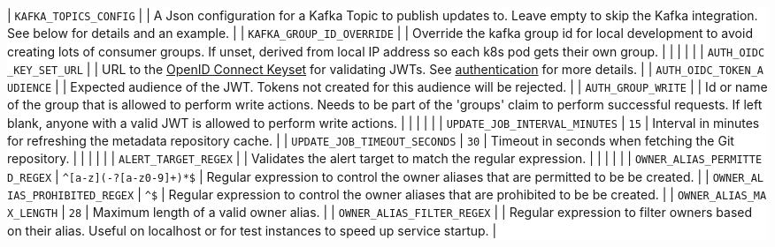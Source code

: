 | `KAFKA_TOPICS_CONFIG`                    |                                                       | A Json configuration for a Kafka Topic to publish updates to. Leave empty to skip the Kafka integration. See below for details and an example.                                                                                                                      |
| `KAFKA_GROUP_ID_OVERRIDE`                |                                                       | Override the kafka group id for local development to avoid creating lots of consumer groups. If unset, derived from local IP address so each k8s pod gets their own group.                                                                                          |
|                                          |                                                       |                                                                                                                                                                                                                                                                     |
| `AUTH_OIDC_KEY_SET_URL`                  |                                                       | URL to the [OpenID Connect Keyset][openid] for validating JWTs. See [authentication](#authentication) for more details.                                                                                                                                             |
| `AUTH_OIDC_TOKEN_AUDIENCE`               |                                                       | Expected audience of the JWT. Tokens not created for this audience will be rejected.                                                                                                                                                                                |
| `AUTH_GROUP_WRITE`                       |                                                       | Id or name of the group that is allowed to perform write actions. Needs to be part of the 'groups' claim to perform successful requests. If left blank, anyone with a valid JWT is allowed to perform write actions.                                                |
|                                          |                                                       |                                                                                                                                                                                                                                                                     |
| `UPDATE_JOB_INTERVAL_MINUTES`            | `15`                                                  | Interval in minutes for refreshing the metadata repository cache.                                                                                                                                                                                                   |
| `UPDATE_JOB_TIMEOUT_SECONDS`             | `30`                                                  | Timeout in seconds when fetching the Git repository.                                                                                                                                                                                                                |
|                                          |                                                       |                                                                                                                                                                                                                                                                     |
| `ALERT_TARGET_REGEX`                     |                                                       | Validates the alert target to match the regular expression.                                                                                                                                                                                                         |
|                                          |                                                       |                                                                                                                                                                                                                                                                     |
| `OWNER_ALIAS_PERMITTED_REGEX`            | `^[a-z](-?[a-z0-9]+)*$`                               | Regular expression to control the owner aliases that are permitted to be be created.                                                                                                                                                                                |
| `OWNER_ALIAS_PROHIBITED_REGEX`           | `^$`                                                  | Regular expression to control the owner aliases that are prohibited to be be created.                                                                                                                                                                               |
| `OWNER_ALIAS_MAX_LENGTH`                 | `28`                                                  | Maximum length of a valid owner alias.                                                                                                                                                                                                                              |
| `OWNER_ALIAS_FILTER_REGEX`               |                                                       | Regular expression to filter owners based on their alias. Useful on localhost or for test instances to speed up service startup.                                                                                                                                    |

[15-factor]: https://domenicoluciani.com/2021/10/30/15-factor-app.html
[gitops]: https://about.gitlab.com/topics/gitops/
[swagger]: https://interhyp.github.io/metadata-service/
[template]: https://github.com/Interhyp/metadata-service-template/
[use-template]: https://github.com/Interhyp/metadata-service-template/generate
[release]: ../../releases/latest
[docker]: Dockerfile
[config]: docs/local-config.template.yaml
[vault]: https://www.vaultproject.io/
[vault-k8-auth]: https://www.vaultproject.io/docs/auth/kubernetes
[vault-token-auth]: https://www.vaultproject.io/docs/auth/token
[ecs]: https://www.elastic.co/guide/en/ecs/current/index.html
[openid]: https://github.com/dexidp/dex